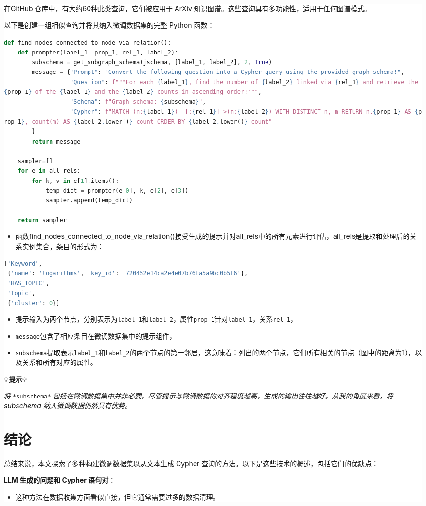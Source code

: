 在[GitHub 仓库](https://github.com/SolanaO/Blogs_Content/tree/master/cypher_generator)中，有大约60种此类查询，它们被应用于 ArXiv 知识图谱。这些查询具有多功能性，适用于任何图谱模式。

以下是创建一组相似查询并将其纳入微调数据集的完整 Python 函数：

```py
def find_nodes_connected_to_node_via_relation():
    def prompter(label_1, prop_1, rel_1, label_2):
        subschema = get_subgraph_schema(jschema, [label_1, label_2], 2, True)
        message = {"Prompt": "Convert the following question into a Cypher query using the provided graph schema!",
                   "Question": f"""For each {label_1}, find the number of {label_2} linked via {rel_1} and retrieve the {prop_1} of the {label_1} and the {label_2} counts in ascending order!""",
                   "Schema": f"Graph schema: {subschema}",
                   "Cypher": f"MATCH (n:{label_1}) -[:{rel_1}]->(m:{label_2}) WITH DISTINCT n, m RETURN n.{prop_1} AS {prop_1}, count(m) AS {label_2.lower()}_count ORDER BY {label_2.lower()}_count"
        }
        return message

    sampler=[]
    for e in all_rels:
        for k, v in e[1].items():
            temp_dict = prompter(e[0], k, e[2], e[3])
            sampler.append(temp_dict)

    return sampler
```

+   函数find_nodes_connected_to_node_via_relation()接受生成的提示并对all_rels中的所有元素进行评估，all_rels是提取和处理后的关系实例集合，条目的形式为：

```py
['Keyword',
 {'name': 'logarithms', 'key_id': '720452e14ca2e4e07b76fa5a9bc0b5f6'},
 'HAS_TOPIC',
 'Topic',
 {'cluster': 0}]
```

+   提示输入为两个节点，分别表示为`label_1`和`label_2`，属性`prop_1`针对`label_1`，关系`rel_1`，

+   `message`包含了相应条目在微调数据集中的提示组件，

+   `subschema`提取表示`label_1`和`label_2`的两个节点的第一邻居，这意味着：列出的两个节点，它们所有相关的节点（图中的距离为1），以及关系和所有对应的属性。

💡**提示**💡

*将* `*subschema*` *包括在微调数据集中并非必要，尽管提示与微调数据的对齐程度越高，生成的输出往往越好。从我的角度来看，将 subschema 纳入微调数据仍然具有优势。*

# 结论

总结来说，本文探索了多种构建微调数据集以从文本生成 Cypher 查询的方法。以下是这些技术的概述，包括它们的优缺点：

**LLM 生成的问题和 Cypher 语句对**：

+   这种方法在数据收集方面看似直接，但它通常需要过多的数据清理。
